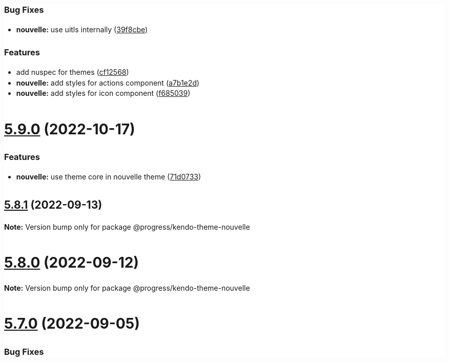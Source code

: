
### Bug Fixes

* **nouvelle:** use uitls internally ([39f8cbe](https://github.com/telerik/kendo-themes/commit/39f8cbeb67a3501c9e46afcc621399273f221ead))


### Features

* add nuspec for themes ([cf12568](https://github.com/telerik/kendo-themes/commit/cf12568710c96da5e57d27b5e8b01dfbbafd8a30))
* **nouvelle:** add styles for actions component ([a7b1e2d](https://github.com/telerik/kendo-themes/commit/a7b1e2d9aa6f843fe5b7247933d2b2fa8379df0d))
* **nouvelle:** add styles for icon component ([f685039](https://github.com/telerik/kendo-themes/commit/f68503923102d03f25e92ee9e055cf19d422340c))





# [5.9.0](https://github.com/telerik/kendo-themes/compare/v5.8.1...v5.9.0) (2022-10-17)


### Features

* **nouvelle:** use theme core in nouvelle theme ([71d0733](https://github.com/telerik/kendo-themes/commit/71d0733c9eef01ce2c42b6f28a191235cdff9c8f))





## [5.8.1](https://github.com/telerik/kendo-themes/compare/v5.8.0...v5.8.1) (2022-09-13)

**Note:** Version bump only for package @progress/kendo-theme-nouvelle





# [5.8.0](https://github.com/telerik/kendo-themes/compare/v5.7.0...v5.8.0) (2022-09-12)

**Note:** Version bump only for package @progress/kendo-theme-nouvelle





# [5.7.0](https://github.com/telerik/kendo-themes/compare/v5.6.0...v5.7.0) (2022-09-05)


### Bug Fixes
